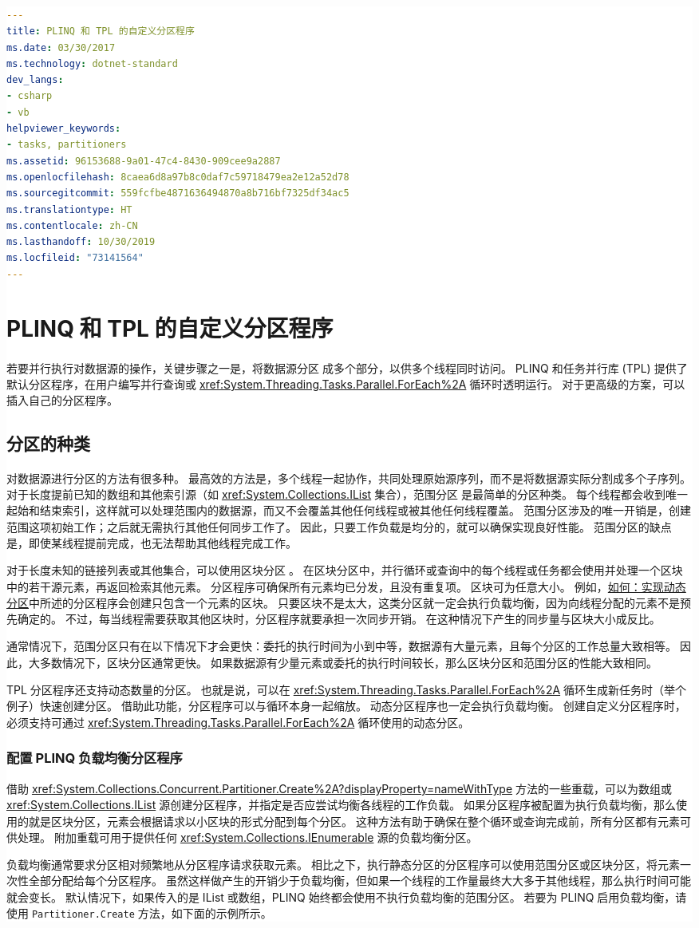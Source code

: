 ```yaml
---
title: PLINQ 和 TPL 的自定义分区程序
ms.date: 03/30/2017
ms.technology: dotnet-standard
dev_langs:
- csharp
- vb
helpviewer_keywords:
- tasks, partitioners
ms.assetid: 96153688-9a01-47c4-8430-909cee9a2887
ms.openlocfilehash: 8caea6d8a97b8c0daf7c59718479ea2e12a52d78
ms.sourcegitcommit: 559fcfbe4871636494870a8b716bf7325df34ac5
ms.translationtype: HT
ms.contentlocale: zh-CN
ms.lasthandoff: 10/30/2019
ms.locfileid: "73141564"
---
```

# <a name="custom-partitioners-for-plinq-and-tpl"></a>PLINQ 和 TPL 的自定义分区程序

若要并行执行对数据源的操作，关键步骤之一是，将数据源分区  成多个部分，以供多个线程同时访问。 PLINQ 和任务并行库 (TPL) 提供了默认分区程序，在用户编写并行查询或 <xref:System.Threading.Tasks.Parallel.ForEach%2A> 循环时透明运行。 对于更高级的方案，可以插入自己的分区程序。

## <a name="kinds-of-partitioning"></a>分区的种类

对数据源进行分区的方法有很多种。 最高效的方法是，多个线程一起协作，共同处理原始源序列，而不是将数据源实际分割成多个子序列。 对于长度提前已知的数组和其他索引源（如 <xref:System.Collections.IList> 集合），范围分区  是最简单的分区种类。 每个线程都会收到唯一起始和结束索引，这样就可以处理范围内的数据源，而又不会覆盖其他任何线程或被其他任何线程覆盖。 范围分区涉及的唯一开销是，创建范围这项初始工作；之后就无需执行其他任何同步工作了。 因此，只要工作负载是均分的，就可以确保实现良好性能。 范围分区的缺点是，即使某线程提前完成，也无法帮助其他线程完成工作。

对于长度未知的链接列表或其他集合，可以使用区块分区  。 在区块分区中，并行循环或查询中的每个线程或任务都会使用并处理一个区块中的若干源元素，再返回检索其他元素。 分区程序可确保所有元素均已分发，且没有重复项。 区块可为任意大小。 例如，[如何：实现动态分区](../../../docs/standard/parallel-programming/how-to-implement-dynamic-partitions.md)中所述的分区程序会创建只包含一个元素的区块。 只要区块不是太大，这类分区就一定会执行负载均衡，因为向线程分配的元素不是预先确定的。 不过，每当线程需要获取其他区块时，分区程序就要承担一次同步开销。 在这种情况下产生的同步量与区块大小成反比。

通常情况下，范围分区只有在以下情况下才会更快：委托的执行时间为小到中等，数据源有大量元素，且每个分区的工作总量大致相等。 因此，大多数情况下，区块分区通常更快。 如果数据源有少量元素或委托的执行时间较长，那么区块分区和范围分区的性能大致相同。

TPL 分区程序还支持动态数量的分区。 也就是说，可以在 <xref:System.Threading.Tasks.Parallel.ForEach%2A> 循环生成新任务时（举个例子）快速创建分区。 借助此功能，分区程序可以与循环本身一起缩放。 动态分区程序也一定会执行负载均衡。 创建自定义分区程序时，必须支持可通过 <xref:System.Threading.Tasks.Parallel.ForEach%2A> 循环使用的动态分区。

### <a name="configuring-load-balancing-partitioners-for-plinq"></a>配置 PLINQ 负载均衡分区程序

借助 <xref:System.Collections.Concurrent.Partitioner.Create%2A?displayProperty=nameWithType> 方法的一些重载，可以为数组或 <xref:System.Collections.IList> 源创建分区程序，并指定是否应尝试均衡各线程的工作负载。 如果分区程序被配置为执行负载均衡，那么使用的就是区块分区，元素会根据请求以小区块的形式分配到每个分区。 这种方法有助于确保在整个循环或查询完成前，所有分区都有元素可供处理。 附加重载可用于提供任何 <xref:System.Collections.IEnumerable> 源的负载均衡分区。

负载均衡通常要求分区相对频繁地从分区程序请求获取元素。 相比之下，执行静态分区的分区程序可以使用范围分区或区块分区，将元素一次性全部分配给每个分区程序。 虽然这样做产生的开销少于负载均衡，但如果一个线程的工作量最终大大多于其他线程，那么执行时间可能就会变长。 默认情况下，如果传入的是 IList 或数组，PLINQ 始终都会使用不执行负载均衡的范围分区。 若要为 PLINQ 启用负载均衡，请使用 `Partitioner.Create` 方法，如下面的示例所示。
